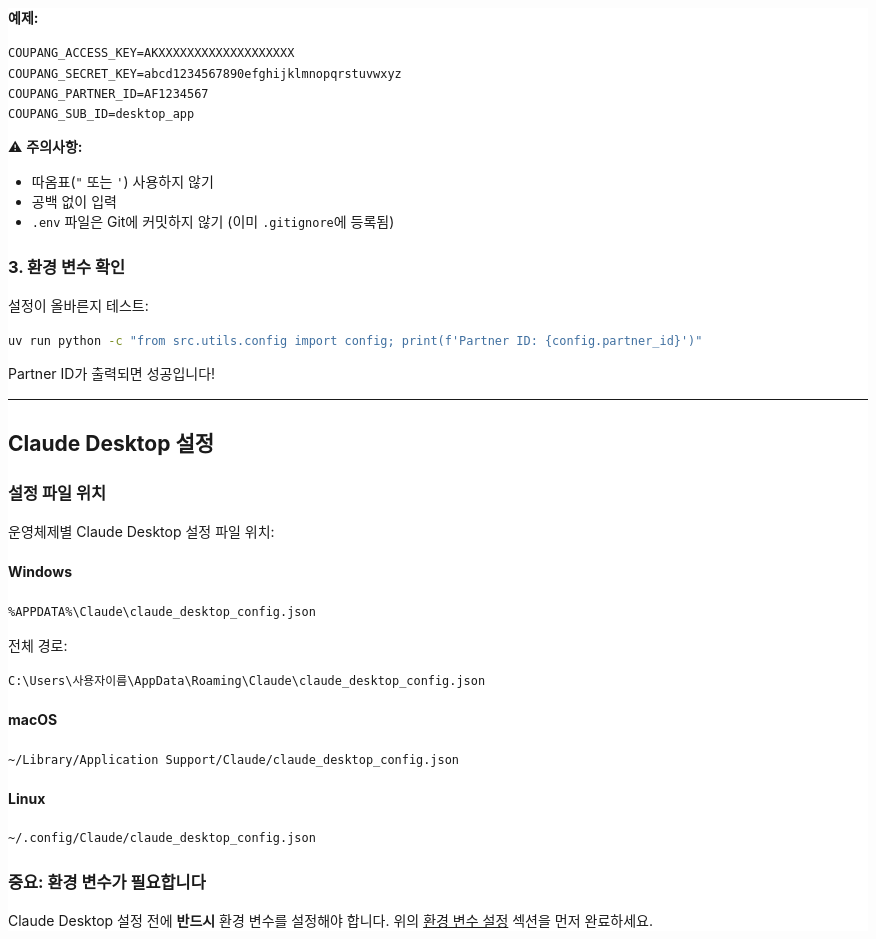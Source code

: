 **예제:**
```env
COUPANG_ACCESS_KEY=AKXXXXXXXXXXXXXXXXXXX
COUPANG_SECRET_KEY=abcd1234567890efghijklmnopqrstuvwxyz
COUPANG_PARTNER_ID=AF1234567
COUPANG_SUB_ID=desktop_app
```

⚠️ **주의사항:**
- 따옴표(`"` 또는 `'`) 사용하지 않기
- 공백 없이 입력
- `.env` 파일은 Git에 커밋하지 않기 (이미 `.gitignore`에 등록됨)

### 3. 환경 변수 확인

설정이 올바른지 테스트:

```bash
uv run python -c "from src.utils.config import config; print(f'Partner ID: {config.partner_id}')"
```

Partner ID가 출력되면 성공입니다!

---

## Claude Desktop 설정

### 설정 파일 위치

운영체제별 Claude Desktop 설정 파일 위치:

#### Windows
```
%APPDATA%\Claude\claude_desktop_config.json
```

전체 경로:
```
C:\Users\사용자이름\AppData\Roaming\Claude\claude_desktop_config.json
```

#### macOS
```
~/Library/Application Support/Claude/claude_desktop_config.json
```

#### Linux
```
~/.config/Claude/claude_desktop_config.json
```

### 중요: 환경 변수가 필요합니다

Claude Desktop 설정 전에 **반드시** 환경 변수를 설정해야 합니다.
위의 [환경 변수 설정](#환경-변수-설정) 섹션을 먼저 완료하세요.
